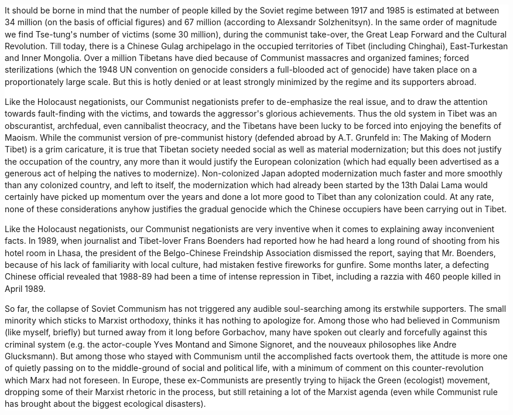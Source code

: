 It should be borne in mind that the number of people killed by the
Soviet regime between 1917 and 1985 is estimated at between 34 million
(on the basis of official figures) and 67 million (according to
Alexsandr Solzhenitsyn). In the same order of magnitude we find
Tse-tung's number of victims (some 30 million), during the communist
take-over, the Great Leap Forward and the Cultural Revolution. Till
today, there is a Chinese Gulag archipelago in the occupied territories
of Tibet (including Chinghai), East-Turkestan and Inner Mongolia. Over a
million Tibetans have died because of Communist massacres and organized
famines; forced sterilizations (which the 1948 UN convention on genocide
considers a full-blooded act of genocide) have taken place on a
proportionately large scale. But this is hotly denied or at least
strongly minimized by the regime and its supporters abroad.

Like the Holocaust negationists, our Communist negationists prefer to
de-emphasize the real issue, and to draw the attention towards
fault-finding with the victims, and towards the aggressor's glorious
achievements. Thus the old system in Tibet was an obscurantist,
archfedual, even cannibalist theocracy, and the Tibetans have been lucky
to be forced into enjoying the benefits of Maoism. While the communist
version of pre-communist history (defended abroad by A.T. Grunfeld in:
The Making of Modern Tibet) is a grim caricature, it is true that
Tibetan society needed social as well as material modernization; but
this does not justify the occupation of the country, any more than it
would justify the European colonization (which had equally been
advertised as a generous act of helping the natives to modernize).
Non-colonized Japan adopted modernization much faster and more smoothly
than any colonized country, and left to itself, the modernization which
had already been started by the 13th Dalai Lama would certainly have
picked up momentum over the years and done a lot more good to Tibet than
any colonization could. At any rate, none of these considerations anyhow
justifies the gradual genocide which the Chinese occupiers have been
carrying out in Tibet.

Like the Holocaust negationists, our Communist negationists are very
inventive when it comes to explaining away inconvenient facts. In 1989,
when journalist and Tibet-lover Frans Boenders had reported how he had
heard a long round of shooting from his hotel room in Lhasa, the
president of the Belgo-Chinese Freindship Association dismissed the
report, saying that Mr. Boenders, because of his lack of familiarity
with local culture, had mistaken festive fireworks for gunfire. Some
months later, a defecting Chinese official revealed that 1988-89 had
been a time of intense repression in Tibet, including a razzia with 460
people killed in April 1989.

So far, the collapse of Soviet Communism has not triggered any audible
soul-searching among its erstwhile supporters. The small minority which
sticks to Marxist orthodoxy, thinks it has nothing to apologize for.
Among those who had believed in Communism (like myself, briefly) but
turned away from it long before Gorbachov, many have spoken out clearly
and forcefully against this criminal system (e.g. the actor-couple Yves
Montand and Simone Signoret, and the nouveaux philosophes like Andre
Glucksmann). But among those who stayed with Communism until the
accomplished facts overtook them, the attitude is more one of quietly
passing on to the middle-ground of social and political life, with a
minimum of comment on this counter-revolution which Marx had not
foreseen. In Europe, these ex-Communists are presently trying to hijack
the Green (ecologist) movement, dropping some of their Marxist rhetoric
in the process, but still retaining a lot of the Marxist agenda (even
while Communist rule has brought about the biggest ecological
disasters).
